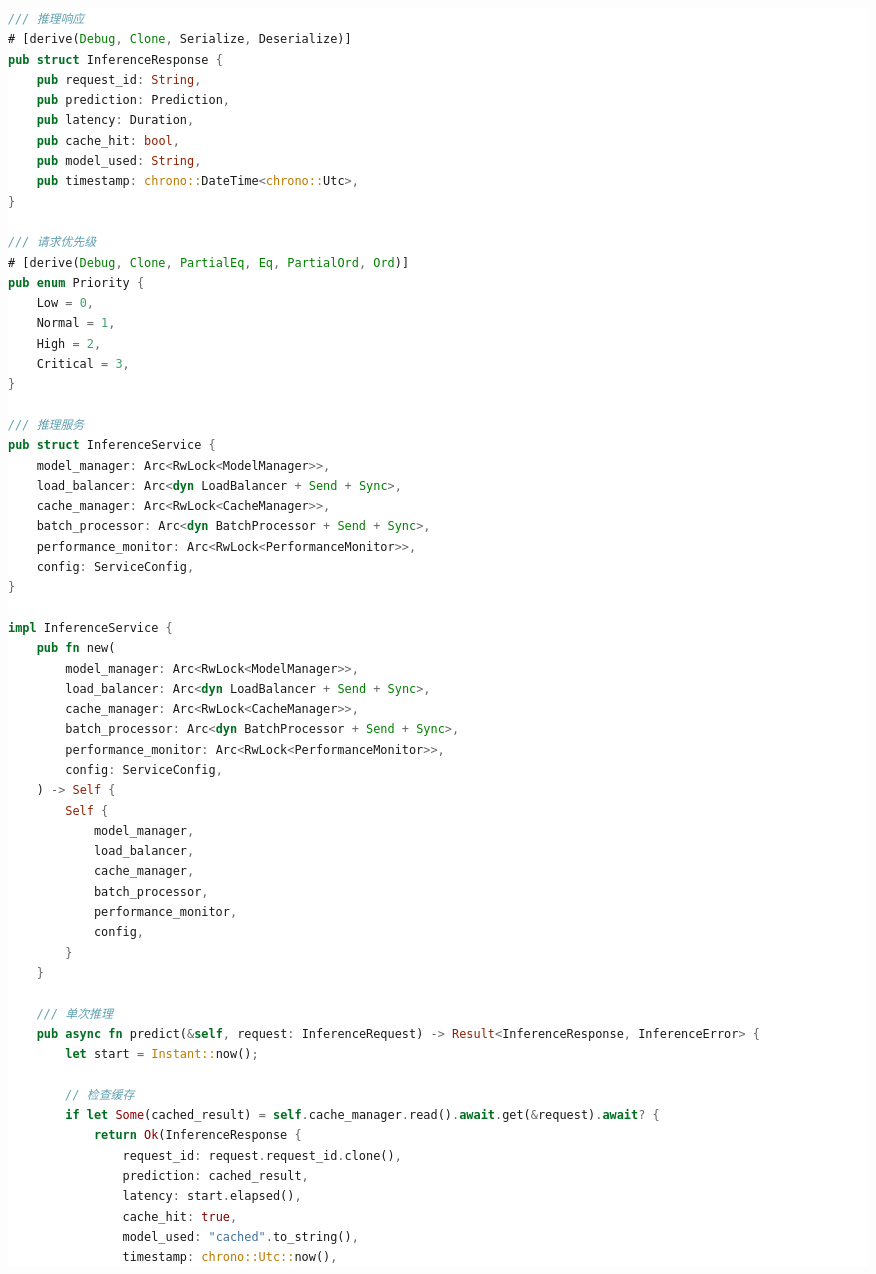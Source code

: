 ```rust
/// 推理响应
# [derive(Debug, Clone, Serialize, Deserialize)]
pub struct InferenceResponse {
    pub request_id: String,
    pub prediction: Prediction,
    pub latency: Duration,
    pub cache_hit: bool,
    pub model_used: String,
    pub timestamp: chrono::DateTime<chrono::Utc>,
}

/// 请求优先级
# [derive(Debug, Clone, PartialEq, Eq, PartialOrd, Ord)]
pub enum Priority {
    Low = 0,
    Normal = 1,
    High = 2,
    Critical = 3,
}

/// 推理服务
pub struct InferenceService {
    model_manager: Arc<RwLock<ModelManager>>,
    load_balancer: Arc<dyn LoadBalancer + Send + Sync>,
    cache_manager: Arc<RwLock<CacheManager>>,
    batch_processor: Arc<dyn BatchProcessor + Send + Sync>,
    performance_monitor: Arc<RwLock<PerformanceMonitor>>,
    config: ServiceConfig,
}

impl InferenceService {
    pub fn new(
        model_manager: Arc<RwLock<ModelManager>>,
        load_balancer: Arc<dyn LoadBalancer + Send + Sync>,
        cache_manager: Arc<RwLock<CacheManager>>,
        batch_processor: Arc<dyn BatchProcessor + Send + Sync>,
        performance_monitor: Arc<RwLock<PerformanceMonitor>>,
        config: ServiceConfig,
    ) -> Self {
        Self {
            model_manager,
            load_balancer,
            cache_manager,
            batch_processor,
            performance_monitor,
            config,
        }
    }

    /// 单次推理
    pub async fn predict(&self, request: InferenceRequest) -> Result<InferenceResponse, InferenceError> {
        let start = Instant::now();

        // 检查缓存
        if let Some(cached_result) = self.cache_manager.read().await.get(&request).await? {
            return Ok(InferenceResponse {
                request_id: request.request_id.clone(),
                prediction: cached_result,
                latency: start.elapsed(),
                cache_hit: true,
                model_used: "cached".to_string(),
                timestamp: chrono::Utc::now(),
```